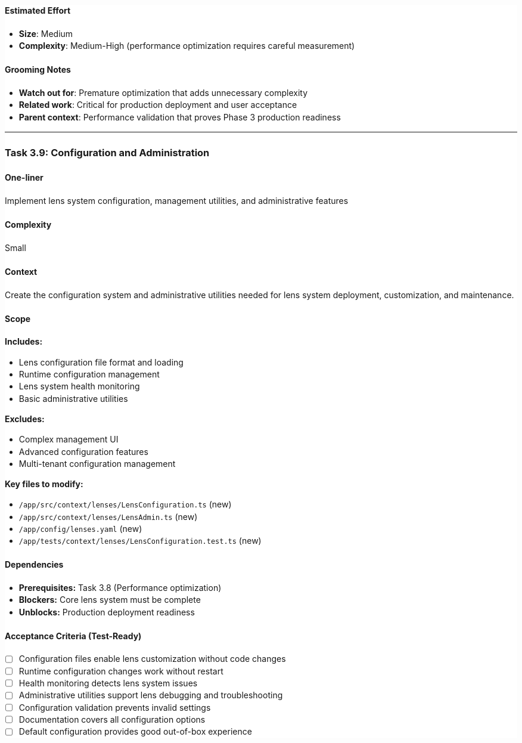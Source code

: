 #### Estimated Effort
- **Size**: Medium
- **Complexity**: Medium-High (performance optimization requires careful measurement)

#### Grooming Notes
- **Watch out for**: Premature optimization that adds unnecessary complexity
- **Related work**: Critical for production deployment and user acceptance
- **Parent context**: Performance validation that proves Phase 3 production readiness

---

### Task 3.9: Configuration and Administration

#### One-liner
Implement lens system configuration, management utilities, and administrative features

#### Complexity
Small

#### Context
Create the configuration system and administrative utilities needed for lens system deployment, customization, and maintenance.

#### Scope
**Includes:**
- Lens configuration file format and loading
- Runtime configuration management
- Lens system health monitoring
- Basic administrative utilities

**Excludes:**
- Complex management UI
- Advanced configuration features
- Multi-tenant configuration management

**Key files to modify:**
- `/app/src/context/lenses/LensConfiguration.ts` (new)
- `/app/src/context/lenses/LensAdmin.ts` (new)
- `/app/config/lenses.yaml` (new)
- `/app/tests/context/lenses/LensConfiguration.test.ts` (new)

#### Dependencies
- **Prerequisites:** Task 3.8 (Performance optimization)
- **Blockers:** Core lens system must be complete
- **Unblocks:** Production deployment readiness

#### Acceptance Criteria (Test-Ready)
- [ ] Configuration files enable lens customization without code changes
- [ ] Runtime configuration changes work without restart
- [ ] Health monitoring detects lens system issues
- [ ] Administrative utilities support lens debugging and troubleshooting
- [ ] Configuration validation prevents invalid settings
- [ ] Documentation covers all configuration options
- [ ] Default configuration provides good out-of-box experience
